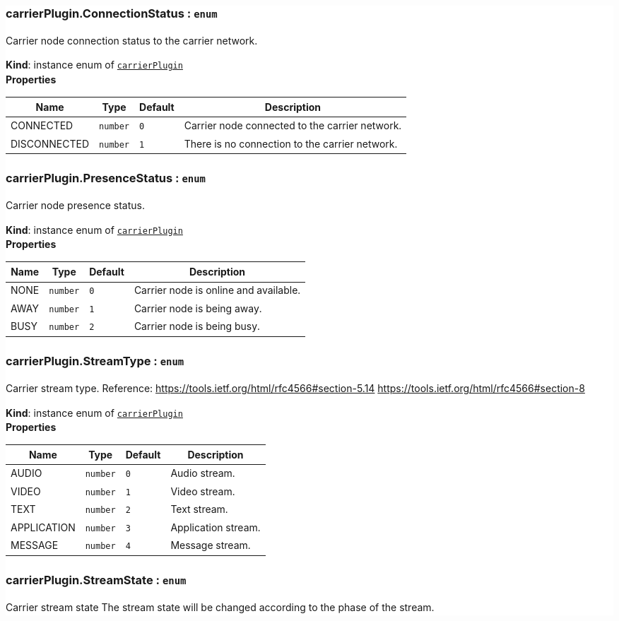 <a name="module_carrierPlugin+ConnectionStatus"></a>

### carrierPlugin.ConnectionStatus : <code>enum</code>
Carrier node connection status to the carrier network.

**Kind**: instance enum of [<code>carrierPlugin</code>](#module_carrierPlugin)  
**Properties**

| Name | Type | Default | Description |
| --- | --- | --- | --- |
| CONNECTED | <code>number</code> | <code>0</code> | Carrier node connected to the carrier network. |
| DISCONNECTED | <code>number</code> | <code>1</code> | There is no connection to the carrier network. |

<a name="module_carrierPlugin+PresenceStatus"></a>

### carrierPlugin.PresenceStatus : <code>enum</code>
Carrier node presence status.

**Kind**: instance enum of [<code>carrierPlugin</code>](#module_carrierPlugin)  
**Properties**

| Name | Type | Default | Description |
| --- | --- | --- | --- |
| NONE | <code>number</code> | <code>0</code> | Carrier node is online and available. |
| AWAY | <code>number</code> | <code>1</code> | Carrier node is being away. |
| BUSY | <code>number</code> | <code>2</code> | Carrier node is being busy. |

<a name="module_carrierPlugin+StreamType"></a>

### carrierPlugin.StreamType : <code>enum</code>
Carrier stream type. Reference: https://tools.ietf.org/html/rfc4566#section-5.14 https://tools.ietf.org/html/rfc4566#section-8

**Kind**: instance enum of [<code>carrierPlugin</code>](#module_carrierPlugin)  
**Properties**

| Name | Type | Default | Description |
| --- | --- | --- | --- |
| AUDIO | <code>number</code> | <code>0</code> | Audio stream. |
| VIDEO | <code>number</code> | <code>1</code> | Video stream. |
| TEXT | <code>number</code> | <code>2</code> | Text stream. |
| APPLICATION | <code>number</code> | <code>3</code> | Application stream. |
| MESSAGE | <code>number</code> | <code>4</code> | Message stream. |

<a name="module_carrierPlugin+StreamState"></a>

### carrierPlugin.StreamState : <code>enum</code>
Carrier stream state The stream state will be changed according to the phase of the stream.

